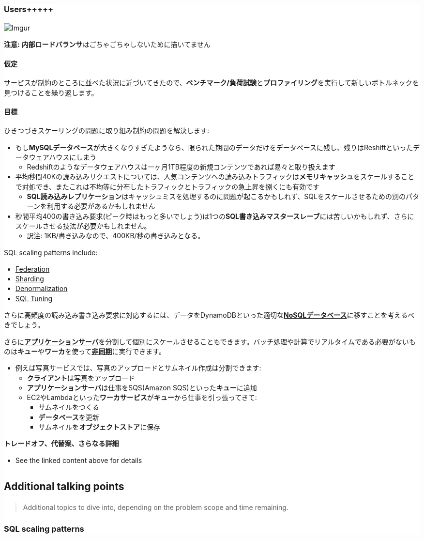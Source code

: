 
### Users+++++

![Imgur](http://i.imgur.com/jj3A5N8.png)

**注意:** **内部ロードバランサ**はごちゃごちゃしないために描いてません

#### 仮定

サービスが制約のところに並べた状況に近づいてきたので、**ベンチマーク/負荷試験**と**プロファイリング**を実行して新しいボトルネックを見つけることを繰り返します。

#### 目標

ひきつづきスケーリングの問題に取り組み制約の問題を解決します:

* もし**MySQLデータベース**が大きくなりすぎたようなら、限られた期間のデータだけをデータベースに残し、残りはReshiftといったデータウェアハウスにしまう
    * Redshiftのようなデータウェアハウスは一ヶ月1TB程度の新規コンテンツであれば易々と取り扱えます
* 平均秒間40Kの読み込みリクエストについては、人気コンテンツへの読み込みトラフィックは**メモリキャッシュ**をスケールすることで対処でき、またこれは不均等に分布したトラフィックとトラフィックの急上昇を捌くにも有効です
    * **SQL読み込みレプリケーション**はキャッシュミスを処理するのに問題が起こるかもしれず、SQLをスケールさせるための別のパターンを利用する必要があるかもしれません
* 秒間平均400の書き込み要求(ピーク時はもっと多いでしょう)は1つの**SQL書き込みマスタースレーブ**には苦しいかもしれず、さらにスケールさせる技法が必要かもしれません。
    * 訳注: 1KB/書き込みなので、400KB/秒の書き込みとなる。

SQL scaling patterns include:

* [Federation](https://github.com/donnemartin/system-design-primer#federation)
* [Sharding](https://github.com/donnemartin/system-design-primer#sharding)
* [Denormalization](https://github.com/donnemartin/system-design-primer#denormalization)
* [SQL Tuning](https://github.com/donnemartin/system-design-primer#sql-tuning)

さらに高頻度の読み込み書き込み要求に対応するには、データをDynamoDBといった適切な[**NoSQLデータベース**](https://github.com/donnemartin/system-design-primer/blob/master/README-ja.md#nosql)に移すことを考えるべきでしょう。

さらに[**アプリケーションサーバ**](https://github.com/donnemartin/system-design-primer/blob/master/README-ja.md#%E3%82%A2%E3%83%97%E3%83%AA%E3%82%B1%E3%83%BC%E3%82%B7%E3%83%A7%E3%83%B3%E5%B1%A4)を分割して個別にスケールさせることもできます。バッチ処理や計算でリアルタイムである必要がないものは**キュー**や**ワーカ**を使って[**非同期**](https://github.com/donnemartin/system-design-primer/blob/master/README-ja.md#%E9%9D%9E%E5%90%8C%E6%9C%9F%E5%87%A6%E7%90%86)に実行できます。

* 例えば写真サービスでは、写真のアップロードとサムネイル作成は分割できます:
    * **クライアント**は写真をアップロード
    * **アプリケーションサーバ**は仕事をSQS(Amazon SQS)といった**キュー**に追加
    * EC2やLambdaといった**ワーカサービス**が**キュー**から仕事を引っ張ってきて:
        * サムネイルをつくる
        * **データベース**を更新
        * サムネイルを**オブジェクトストア**に保存



**トレードオフ、代替案、さらなる詳細**

* See the linked content above for details

## Additional talking points

> Additional topics to dive into, depending on the problem scope and time remaining.

### SQL scaling patterns
